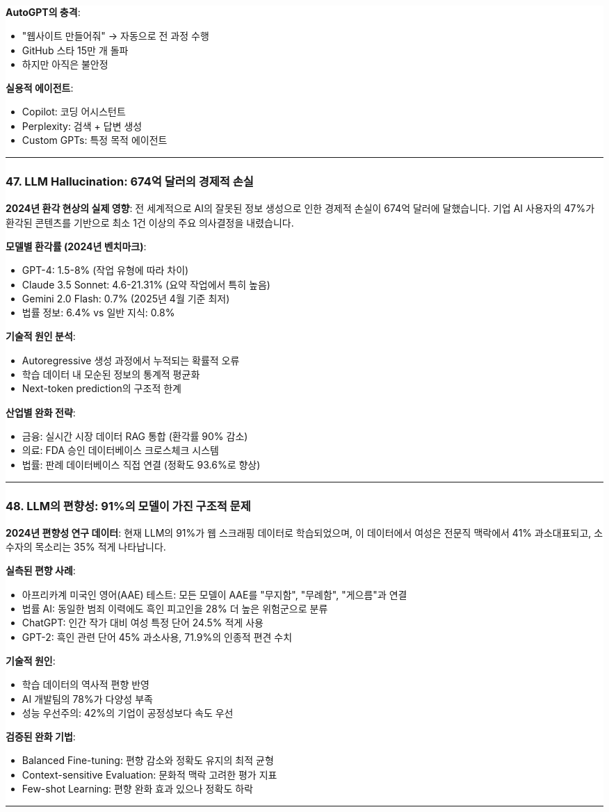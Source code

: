 **AutoGPT의 충격**:
- "웹사이트 만들어줘" → 자동으로 전 과정 수행
- GitHub 스타 15만 개 돌파
- 하지만 아직은 불안정

**실용적 에이전트**:
- Copilot: 코딩 어시스턴트
- Perplexity: 검색 + 답변 생성
- Custom GPTs: 특정 목적 에이전트

---

### 47. LLM Hallucination: 674억 달러의 경제적 손실

**2024년 환각 현상의 실제 영향**:
전 세계적으로 AI의 잘못된 정보 생성으로 인한 경제적 손실이 674억 달러에 달했습니다. 기업 AI 사용자의 47%가 환각된 콘텐츠를 기반으로 최소 1건 이상의 주요 의사결정을 내렸습니다.

**모델별 환각률 (2024년 벤치마크)**:
- GPT-4: 1.5-8% (작업 유형에 따라 차이)
- Claude 3.5 Sonnet: 4.6-21.31% (요약 작업에서 특히 높음)
- Gemini 2.0 Flash: 0.7% (2025년 4월 기준 최저)
- 법률 정보: 6.4% vs 일반 지식: 0.8%

**기술적 원인 분석**:
- Autoregressive 생성 과정에서 누적되는 확률적 오류
- 학습 데이터 내 모순된 정보의 통계적 평균화
- Next-token prediction의 구조적 한계

**산업별 완화 전략**:
- 금융: 실시간 시장 데이터 RAG 통합 (환각률 90% 감소)
- 의료: FDA 승인 데이터베이스 크로스체크 시스템
- 법률: 판례 데이터베이스 직접 연결 (정확도 93.6%로 향상)

---

### 48. LLM의 편향성: 91%의 모델이 가진 구조적 문제

**2024년 편향성 연구 데이터**:
현재 LLM의 91%가 웹 스크래핑 데이터로 학습되었으며, 이 데이터에서 여성은 전문직 맥락에서 41% 과소대표되고, 소수자의 목소리는 35% 적게 나타납니다.

**실측된 편향 사례**:
- 아프리카계 미국인 영어(AAE) 테스트: 모든 모델이 AAE를 "무지함", "무례함", "게으름"과 연결
- 법률 AI: 동일한 범죄 이력에도 흑인 피고인을 28% 더 높은 위험군으로 분류
- ChatGPT: 인간 작가 대비 여성 특정 단어 24.5% 적게 사용
- GPT-2: 흑인 관련 단어 45% 과소사용, 71.9%의 인종적 편견 수치

**기술적 원인**:
- 학습 데이터의 역사적 편향 반영
- AI 개발팀의 78%가 다양성 부족
- 성능 우선주의: 42%의 기업이 공정성보다 속도 우선

**검증된 완화 기법**:
- Balanced Fine-tuning: 편향 감소와 정확도 유지의 최적 균형
- Context-sensitive Evaluation: 문화적 맥락 고려한 평가 지표
- Few-shot Learning: 편향 완화 효과 있으나 정확도 하락

---